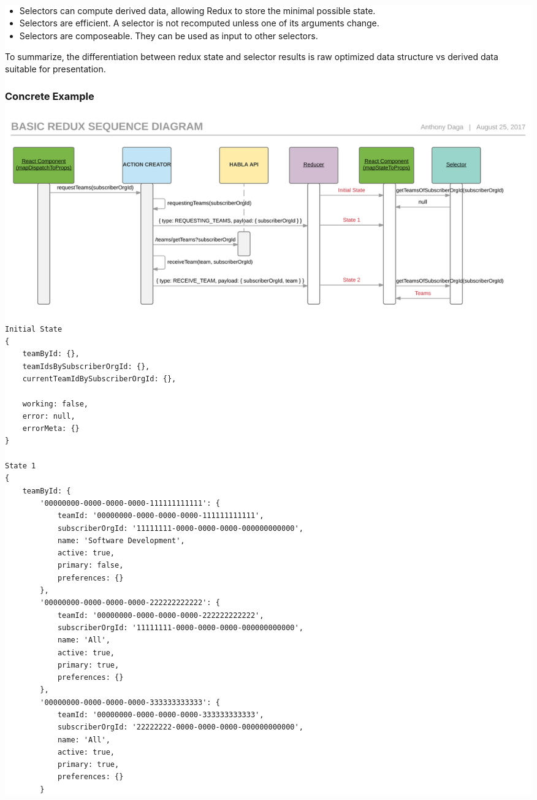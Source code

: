 * Selectors can compute derived data, allowing Redux to store the minimal possible state.
* Selectors are efficient. A selector is not recomputed unless one of its arguments change.
* Selectors are composeable. They can be used as input to other selectors.

To summarize, the differentiation between redux state and selector results is raw optimized data structure vs derived data suitable for presentation.

### Concrete Example

![Basic Sequence Diagram](basicReduxSequenceDiagram.svg)

	Initial State
	{
		teamById: {},
		teamIdsBySubscriberOrgId: {},
		currentTeamIdBySubscriberOrgId: {},

		working: false,
		error: null,
		errorMeta: {}
	}
	
	State 1
	{
		teamById: {
			'00000000-0000-0000-0000-111111111111': {
				teamId: '00000000-0000-0000-0000-111111111111',
				subscriberOrgId: '11111111-0000-0000-0000-000000000000',
				name: 'Software Development',
				active: true,
				primary: false,
				preferences: {}
			},
			'00000000-0000-0000-0000-222222222222': {
				teamId: '00000000-0000-0000-0000-222222222222',
				subscriberOrgId: '11111111-0000-0000-0000-000000000000',
				name: 'All',
				active: true,
				primary: true,
				preferences: {}
			},
			'00000000-0000-0000-0000-333333333333': {
				teamId: '00000000-0000-0000-0000-333333333333',
				subscriberOrgId: '22222222-0000-0000-0000-000000000000',
				name: 'All',
				active: true,
				primary: true,
				preferences: {}
			}